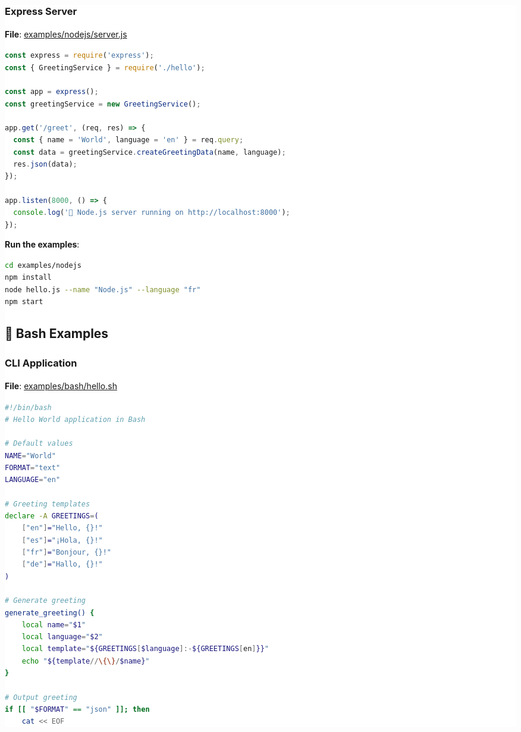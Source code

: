 ### Express Server
**File**: [examples/nodejs/server.js](https://github.com/alistairhendersoninfo/git-flow-boilerplate/blob/main/examples/nodejs/server.js)

```javascript
const express = require('express');
const { GreetingService } = require('./hello');

const app = express();
const greetingService = new GreetingService();

app.get('/greet', (req, res) => {
  const { name = 'World', language = 'en' } = req.query;
  const data = greetingService.createGreetingData(name, language);
  res.json(data);
});

app.listen(8000, () => {
  console.log('🚀 Node.js server running on http://localhost:8000');
});
```

**Run the examples**:
```bash
cd examples/nodejs
npm install
node hello.js --name "Node.js" --language "fr"
npm start
```

## 🐚 Bash Examples

### CLI Application
**File**: [examples/bash/hello.sh](https://github.com/alistairhendersoninfo/git-flow-boilerplate/blob/main/examples/bash/hello.sh)

```bash
#!/bin/bash
# Hello World application in Bash

# Default values
NAME="World"
FORMAT="text"
LANGUAGE="en"

# Greeting templates
declare -A GREETINGS=(
    ["en"]="Hello, {}!"
    ["es"]="¡Hola, {}!"
    ["fr"]="Bonjour, {}!"
    ["de"]="Hallo, {}!"
)

# Generate greeting
generate_greeting() {
    local name="$1"
    local language="$2"
    local template="${GREETINGS[$language]:-${GREETINGS[en]}}"
    echo "${template//\{\}/$name}"
}

# Output greeting
if [[ "$FORMAT" == "json" ]]; then
    cat << EOF
```